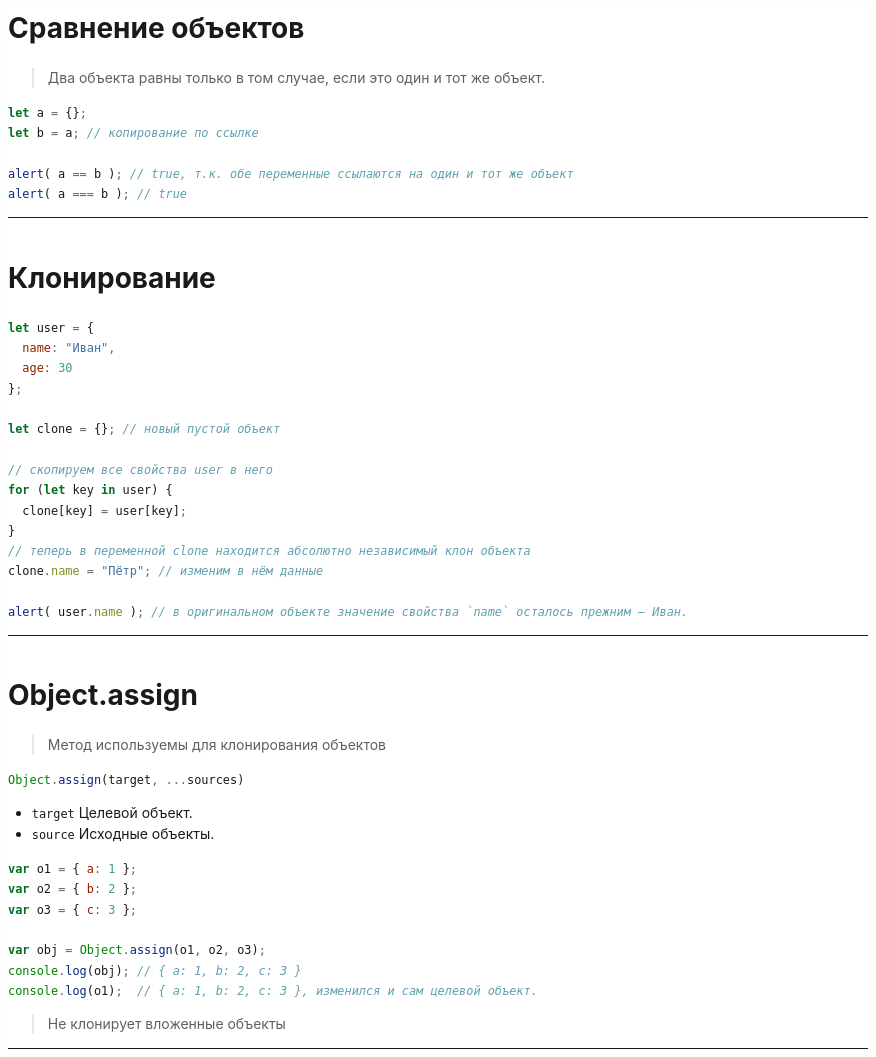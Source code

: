 
# Сравнение объектов
> Два объекта равны только в том случае, если это один и тот же объект.
 ```javascript
let a = {};
let b = a; // копирование по ссылке

alert( a == b ); // true, т.к. обе переменные ссылаются на один и тот же объект
alert( a === b ); // true
```

---

# Клонирование
```javascript
let user = {
  name: "Иван",
  age: 30
};

let clone = {}; // новый пустой объект

// скопируем все свойства user в него
for (let key in user) {
  clone[key] = user[key];
}
// теперь в переменной clone находится абсолютно независимый клон объекта
clone.name = "Пётр"; // изменим в нём данные

alert( user.name ); // в оригинальном объекте значение свойства `name` осталось прежним – Иван.
```

---

# Object.assign
> Метод используемы для клонирования объектов

```javascript
Object.assign(target, ...sources)
```
- `target` Целевой объект.
- `source` Исходные объекты.

```javascript
var o1 = { a: 1 };
var o2 = { b: 2 };
var o3 = { c: 3 };

var obj = Object.assign(o1, o2, o3);
console.log(obj); // { a: 1, b: 2, c: 3 }
console.log(o1);  // { a: 1, b: 2, c: 3 }, изменился и сам целевой объект.
```
> Не клонирует вложенные объекты

---